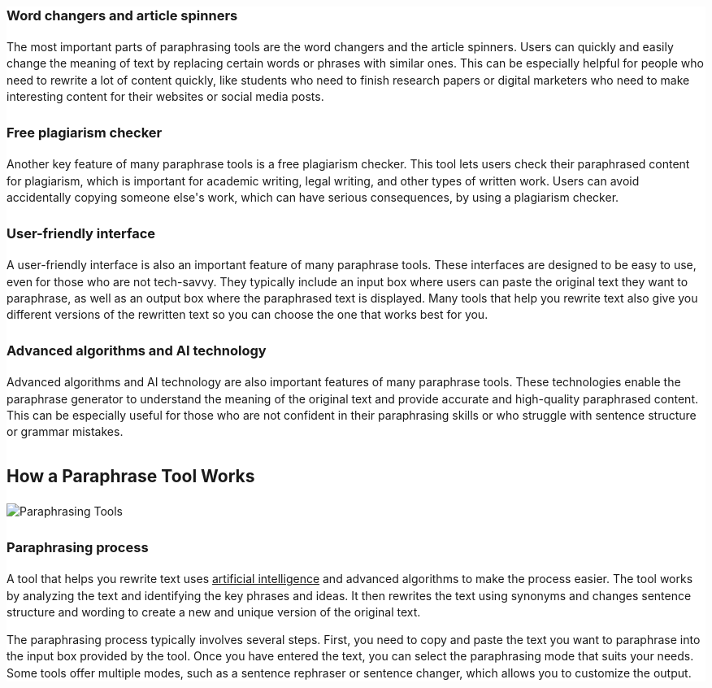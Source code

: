 
### Word changers and article spinners

The most important parts of paraphrasing tools are the word changers and the article spinners. Users can quickly and easily change the meaning of text by replacing certain words or phrases with similar ones. This can be especially helpful for people who need to rewrite a lot of content quickly, like students who need to finish research papers or digital marketers who need to make interesting content for their websites or social media posts.


### Free plagiarism checker

Another key feature of many paraphrase tools is a free plagiarism checker. This tool lets users check their paraphrased content for plagiarism, which is important for academic writing, legal writing, and other types of written work. Users can avoid accidentally copying someone else's work, which can have serious consequences, by using a plagiarism checker.


###  User-friendly interface

A user-friendly interface is also an important feature of many paraphrase tools. These interfaces are designed to be easy to use, even for those who are not tech-savvy. They typically include an input box where users can paste the original text they want to paraphrase, as well as an output box where the paraphrased text is displayed. Many tools that help you rewrite text also give you different versions of the rewritten text so you can choose the one that works best for you.


### Advanced algorithms and AI technology

Advanced algorithms and AI technology are also important features of many paraphrase tools. These technologies enable the paraphrase generator to understand the meaning of the original text and provide accurate and high-quality paraphrased content. This can be especially useful for those who are not confident in their paraphrasing skills or who struggle with sentence structure or grammar mistakes.


## How a Paraphrase Tool Works



![Paraphrasing Tools](/assets/images/ai-para-04.avif "How a Paraphrase Tool Works")



### Paraphrasing process

A tool that helps you rewrite text uses [artificial intelligence](https://techwizco.com/ai-essay-writer/) and advanced algorithms to make the process easier. The tool works by analyzing the text and identifying the key phrases and ideas. It then rewrites the text using synonyms and changes sentence structure and wording to create a new and unique version of the original text.

The paraphrasing process typically involves several steps. First, you need to copy and paste the text you want to paraphrase into the input box provided by the tool. Once you have entered the text, you can select the paraphrasing mode that suits your needs. Some tools offer multiple modes, such as a sentence rephraser or sentence changer, which allows you to customize the output.

